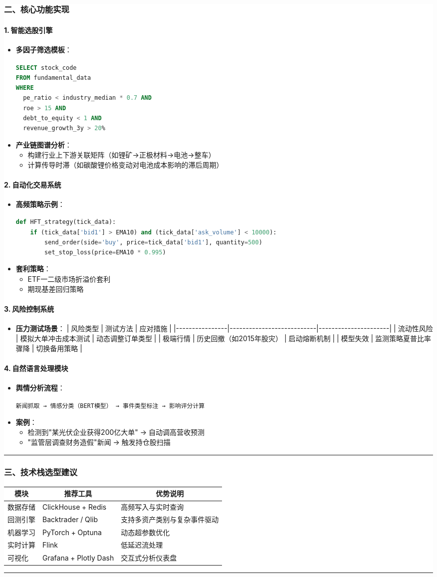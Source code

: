 
### **二、核心功能实现**

#### **1. 智能选股引擎**
- **多因子筛选模板**：
  ```sql
  SELECT stock_code 
  FROM fundamental_data 
  WHERE 
    pe_ratio < industry_median * 0.7 AND 
    roe > 15 AND 
    debt_to_equity < 1 AND 
    revenue_growth_3y > 20%
  ```
- **产业链图谱分析**：
  - 构建行业上下游关联矩阵（如锂矿→正极材料→电池→整车）
  - 计算传导时滞（如碳酸锂价格变动对电池成本影响的滞后周期）

#### **2. 自动化交易系统**
- **高频策略示例**：
  ```python
  def HFT_strategy(tick_data):
      if (tick_data['bid1'] > EMA10) and (tick_data['ask_volume'] < 10000):
          send_order(side='buy', price=tick_data['bid1'], quantity=500)
          set_stop_loss(price=EMA10 * 0.995)
  ```
- **套利策略**：
  - ETF一二级市场折溢价套利
  - 期现基差回归策略

#### **3. 风险控制系统**
- **压力测试场景**：
  | 风险类型       | 测试方法                  | 应对措施              |
  |----------------|---------------------------|----------------------|
  | 流动性风险     | 模拟大单冲击成本测试      | 动态调整订单类型      |
  | 极端行情       | 历史回撤（如2015年股灾） | 启动熔断机制         |
  | 模型失效       | 监测策略夏普比率骤降      | 切换备用策略         |

#### **4. 自然语言处理模块**
- **舆情分析流程**：
  ```
  新闻抓取 → 情感分类（BERT模型） → 事件类型标注 → 影响评分计算
  ```
- **案例**：
  - 检测到"某光伏企业获得200亿大单" → 自动调高营收预测
  - "监管层调查财务造假"新闻 → 触发持仓股扫描

---

### **三、技术栈选型建议**
| 模块           | 推荐工具                  | 优势说明                          |
|----------------|---------------------------|----------------------------------|
| 数据存储       | ClickHouse + Redis        | 高频写入与实时查询                |
| 回测引擎       | Backtrader / Qlib         | 支持多资产类别与复杂事件驱动      |
| 机器学习       | PyTorch + Optuna          | 动态超参数优化                    |
| 实时计算       | Flink                     | 低延迟流处理                      |
| 可视化         | Grafana + Plotly Dash     | 交互式分析仪表盘                  |

---